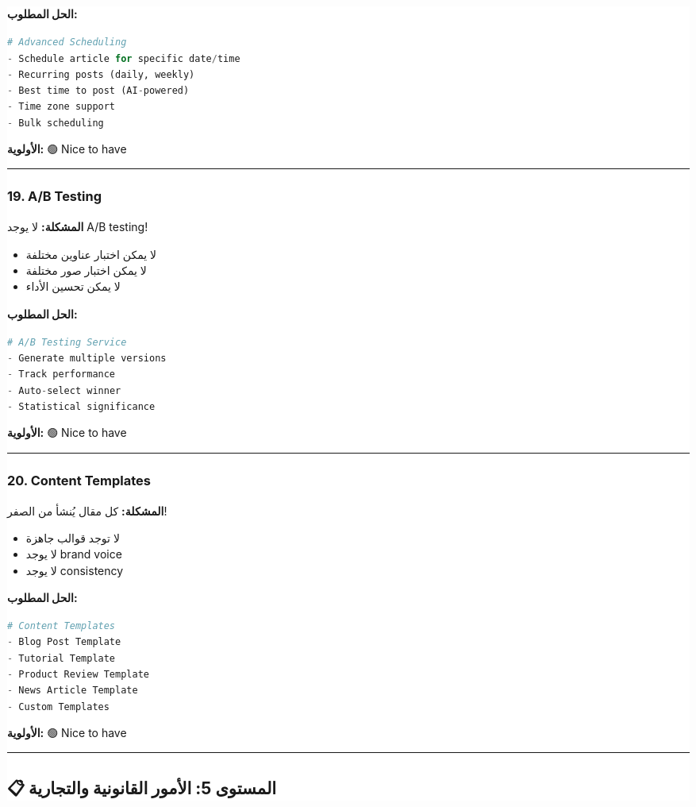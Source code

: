 **الحل المطلوب:**
```python
# Advanced Scheduling
- Schedule article for specific date/time
- Recurring posts (daily, weekly)
- Best time to post (AI-powered)
- Time zone support
- Bulk scheduling
```

**الأولوية:** 🟢 Nice to have

---

### 19. A/B Testing

**المشكلة:** لا يوجد A/B testing!
- لا يمكن اختبار عناوين مختلفة
- لا يمكن اختبار صور مختلفة
- لا يمكن تحسين الأداء

**الحل المطلوب:**
```python
# A/B Testing Service
- Generate multiple versions
- Track performance
- Auto-select winner
- Statistical significance
```

**الأولوية:** 🟢 Nice to have

---

### 20. Content Templates

**المشكلة:** كل مقال يُنشأ من الصفر!
- لا توجد قوالب جاهزة
- لا يوجد brand voice
- لا يوجد consistency

**الحل المطلوب:**
```python
# Content Templates
- Blog Post Template
- Tutorial Template
- Product Review Template
- News Article Template
- Custom Templates
```

**الأولوية:** 🟢 Nice to have

---

## 📋 المستوى 5: الأمور القانونية والتجارية
